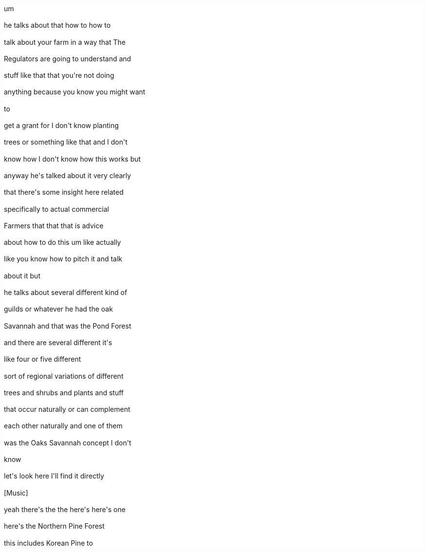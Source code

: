 um

he talks about that how to how to

talk about your farm in a way that The

Regulators are going to understand and

stuff like that that you&#39;re not doing

anything because you know you might want

to

get a grant for I don&#39;t know planting

trees or something like that and I don&#39;t

know how I don&#39;t know how this works but

anyway he&#39;s talked about it very clearly

that there&#39;s some insight here related

specifically to actual commercial

Farmers that that that is advice

about how to do this um like actually

like you know how to pitch it and talk

about it but

he talks about several different kind of

guilds or whatever he had the oak

Savannah and that was the Pond Forest

and there are several different it&#39;s

like four or five different

sort of regional variations of different

trees and shrubs and plants and stuff

that occur naturally or can complement

each other naturally and one of them

was the Oaks Savannah concept I don&#39;t

know

let&#39;s look here I&#39;ll find it directly

[Music]

yeah there&#39;s the the here&#39;s here&#39;s one

here&#39;s the Northern Pine Forest

this includes Korean Pine to
